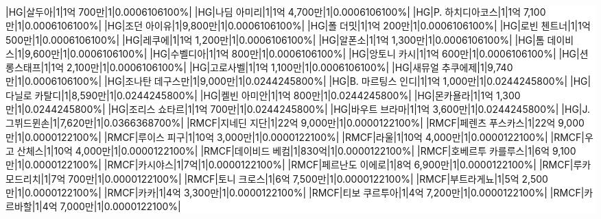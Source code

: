 |HG|살두아|1|1억 700만|1|0.0006106100%|
|HG|나딤 아미리|1|1억 4,700만|1|0.0006106100%|
|HG|P. 하치디아코스|1|1억 7,100만|1|0.0006106100%|
|HG|조던 아이유|1|9,800만|1|0.0006106100%|
|HG|폴 더밋|1|1억 200만|1|0.0006106100%|
|HG|로빈 첸트너|1|1억 500만|1|0.0006106100%|
|HG|레쿠에|1|1억 1,200만|1|0.0006106100%|
|HG|알폰소|1|1억 1,300만|1|0.0006106100%|
|HG|톰 데이비스|1|9,600만|1|0.0006106100%|
|HG|수벨디아|1|1억 800만|1|0.0006106100%|
|HG|앙토니 카시|1|1억 600만|1|0.0006106100%|
|HG|션 롱스태프|1|1억 2,100만|1|0.0006106100%|
|HG|고로사벨|1|1억 1,100만|1|0.0006106100%|
|HG|새뮤얼 추쿠에제|1|9,740만|1|0.0006106100%|
|HG|조나탄 데구스만|1|9,000만|1|0.0244245800%|
|HG|B. 마르팅스 인디|1|1억 1,000만|1|0.0244245800%|
|HG|다닐로 카탈디|1|8,590만|1|0.0244245800%|
|HG|켈빈 아미안|1|1억 800만|1|0.0244245800%|
|HG|몬카욜라|1|1억 1,300만|1|0.0244245800%|
|HG|조리스 쇼타르|1|1억 700만|1|0.0244245800%|
|HG|바우트 브라마|1|1억 3,600만|1|0.0244245800%|
|HG|J. 그뷔드뮌손|1|7,620만|1|0.0366368700%|
|RMCF|지네딘 지단|1|22억 9,000만|1|0.0000122100%|
|RMCF|페렌츠 푸스카스|1|22억 9,000만|1|0.0000122100%|
|RMCF|루이스 피구|1|10억 3,000만|1|0.0000122100%|
|RMCF|라울|1|10억 4,000만|1|0.0000122100%|
|RMCF|우고 산체스|1|10억 4,000만|1|0.0000122100%|
|RMCF|데이비드 베컴|1|830억|1|0.0000122100%|
|RMCF|호베르투 카를루스|1|6억 9,100만|1|0.0000122100%|
|RMCF|카시야스|1|7억|1|0.0000122100%|
|RMCF|페르난도 이에로|1|8억 6,900만|1|0.0000122100%|
|RMCF|루카 모드리치|1|7억 700만|1|0.0000122100%|
|RMCF|토니 크로스|1|6억 7,500만|1|0.0000122100%|
|RMCF|부트라게뇨|1|5억 2,500만|1|0.0000122100%|
|RMCF|카카|1|4억 3,300만|1|0.0000122100%|
|RMCF|티보 쿠르투아|1|4억 7,200만|1|0.0000122100%|
|RMCF|카르바할|1|4억 7,000만|1|0.0000122100%|